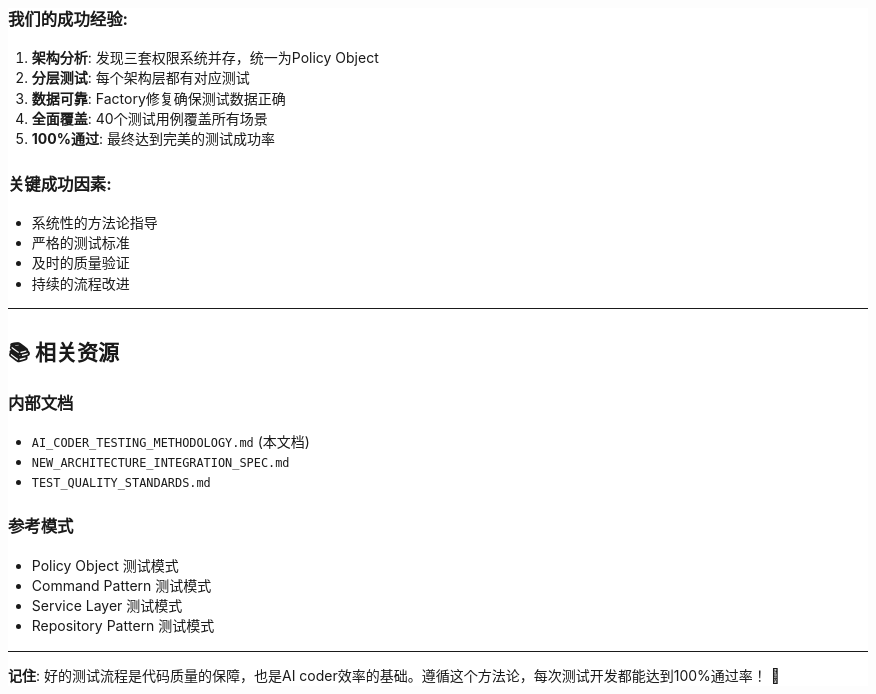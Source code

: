 ### **我们的成功经验**:
1. **架构分析**: 发现三套权限系统并存，统一为Policy Object
2. **分层测试**: 每个架构层都有对应测试
3. **数据可靠**: Factory修复确保测试数据正确
4. **全面覆盖**: 40个测试用例覆盖所有场景
5. **100%通过**: 最终达到完美的测试成功率

### **关键成功因素**:
- 系统性的方法论指导
- 严格的测试标准
- 及时的质量验证
- 持续的流程改进

---

## 📚 相关资源

### **内部文档**
- `AI_CODER_TESTING_METHODOLOGY.md` (本文档)
- `NEW_ARCHITECTURE_INTEGRATION_SPEC.md`
- `TEST_QUALITY_STANDARDS.md`

### **参考模式**
- Policy Object 测试模式
- Command Pattern 测试模式
- Service Layer 测试模式
- Repository Pattern 测试模式

---

**记住**: 好的测试流程是代码质量的保障，也是AI coder效率的基础。遵循这个方法论，每次测试开发都能达到100%通过率！ 🎉